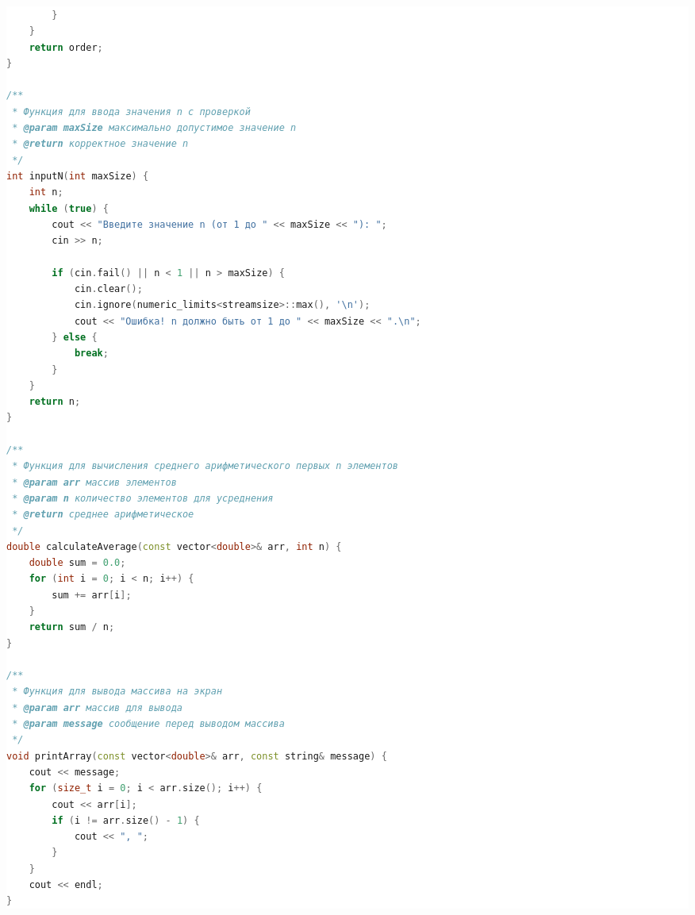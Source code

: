```cpp
        }
    }
    return order;
}

/**
 * Функция для ввода значения n с проверкой
 * @param maxSize максимально допустимое значение n
 * @return корректное значение n
 */
int inputN(int maxSize) {
    int n;
    while (true) {
        cout << "Введите значение n (от 1 до " << maxSize << "): ";
        cin >> n;
        
        if (cin.fail() || n < 1 || n > maxSize) {
            cin.clear();
            cin.ignore(numeric_limits<streamsize>::max(), '\n');
            cout << "Ошибка! n должно быть от 1 до " << maxSize << ".\n";
        } else {
            break;
        }
    }
    return n;
}

/**
 * Функция для вычисления среднего арифметического первых n элементов
 * @param arr массив элементов
 * @param n количество элементов для усреднения
 * @return среднее арифметическое
 */
double calculateAverage(const vector<double>& arr, int n) {
    double sum = 0.0;
    for (int i = 0; i < n; i++) {
        sum += arr[i];
    }
    return sum / n;
}

/**
 * Функция для вывода массива на экран
 * @param arr массив для вывода
 * @param message сообщение перед выводом массива
 */
void printArray(const vector<double>& arr, const string& message) {
    cout << message;
    for (size_t i = 0; i < arr.size(); i++) {
        cout << arr[i];
        if (i != arr.size() - 1) {
            cout << ", ";
        }
    }
    cout << endl;
}
```

